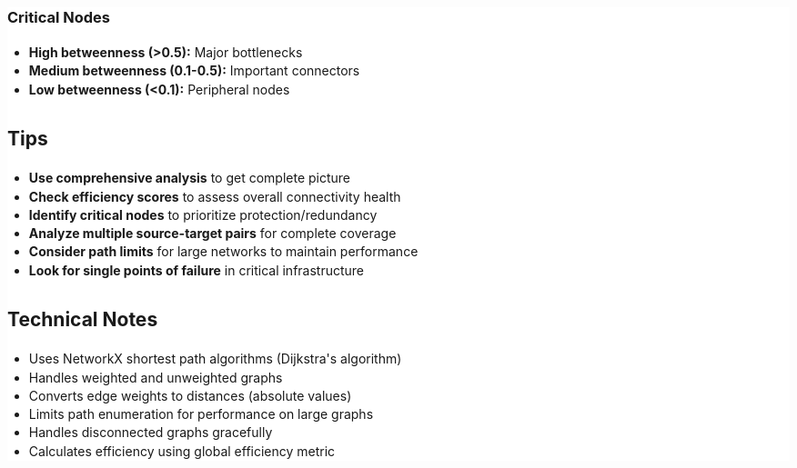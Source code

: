 ### Critical Nodes
- **High betweenness (>0.5):** Major bottlenecks
- **Medium betweenness (0.1-0.5):** Important connectors
- **Low betweenness (<0.1):** Peripheral nodes

## Tips

- **Use comprehensive analysis** to get complete picture
- **Check efficiency scores** to assess overall connectivity health
- **Identify critical nodes** to prioritize protection/redundancy
- **Analyze multiple source-target pairs** for complete coverage
- **Consider path limits** for large networks to maintain performance
- **Look for single points of failure** in critical infrastructure

## Technical Notes

- Uses NetworkX shortest path algorithms (Dijkstra's algorithm)
- Handles weighted and unweighted graphs
- Converts edge weights to distances (absolute values)
- Limits path enumeration for performance on large graphs
- Handles disconnected graphs gracefully
- Calculates efficiency using global efficiency metric